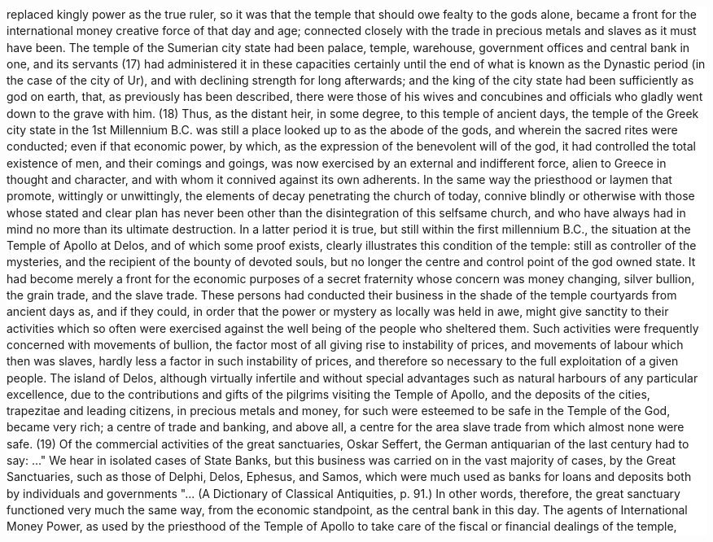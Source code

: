 replaced kingly power as the true ruler, so it was that the temple that
should owe fealty to the gods alone, became a front for the international
money creative force of that day and age; connected closely with the trade
in precious metals and slaves as it must have been.
The temple of the Sumerian city state had been palace, temple, warehouse,
government offices and central bank in one, and its servants (17) had
administered it in these capacities certainly until the end of what is known
as the Dynastic period (in the case of the city of Ur), and with declining
strength for long afterwards; and the king of the city state had been
sufficiently as god on earth, that, as previously has been described, there
were those of his wives and concubines and officials who gladly went down to
the grave with him. (18)
Thus, as the distant heir, in some degree, to this temple of ancient days,
the temple of the Greek city state in the 1st Millennium B.C. was still a
place looked up to as the abode of the gods, and wherein the sacred rites
were conducted; even if that economic power, by which, as the expression of
the benevolent will of the god, it had controlled the total existence of
men, and their comings and goings, was now exercised by an external and
indifferent force, alien to Greece in thought and character, and with whom
it connived against its own adherents.
In the same way the priesthood or laymen that promote, wittingly or
unwittingly, the elements of decay penetrating the church of today, connive
blindly or otherwise with those whose stated and clear plan has never been
other than the disintegration of this selfsame church, and who have always
had in mind no more than its ultimate destruction.
In a latter period it is true, but still within the first millennium B.C.,
the situation at the Temple of Apollo at Delos, and of which some proof
exists, clearly illustrates this condition of the temple: still as
controller of the mysteries, and the recipient of the bounty of devoted
souls, but no longer the centre and control point of the god owned state.
It
had become merely a front for the economic purposes of a secret fraternity
whose concern was money changing, silver bullion, the grain trade, and the
slave trade.
These persons had conducted their business in the shade of the
temple courtyards from ancient days as, and if they could, in order that the
power or mystery as locally was held in awe, might give sanctity to their
activities which so often were exercised against the well being of the
people who sheltered them. Such activities were frequently concerned with
movements of bullion, the factor most of all giving rise to instability of
prices, and movements of labour which then was slaves, hardly less a factor
in such instability of prices, and therefore so necessary to the full
exploitation of a given people.
The island of Delos, although virtually infertile and without special
advantages such as natural harbours of any particular excellence, due to the
contributions and gifts of the pilgrims visiting the Temple of Apollo, and
the deposits of the cities,
trapezitae and leading citizens, in precious
metals and money, for such were esteemed to be safe in the Temple of the
God, became very rich; a centre of trade and banking, and above all, a
centre for the area slave trade from which almost none were safe. (19)
Of the commercial activities of the great sanctuaries, Oskar Seffert,
the German antiquarian of the last century had to say:
..." We hear in isolated cases of State Banks, but this business was carried
on in the vast majority of cases, by the Great Sanctuaries, such as those of
Delphi, Delos, Ephesus, and Samos, which were much used as banks for loans
and deposits both by individuals and governments "...
(A Dictionary of Classical Antiquities,
p. 91.)
In other words, therefore, the great sanctuary functioned very much the same
way, from the economic standpoint, as the central bank in this day.
The
agents of International Money Power, as used by the priesthood of the Temple
of Apollo to take care of the fiscal or financial dealings of the temple,